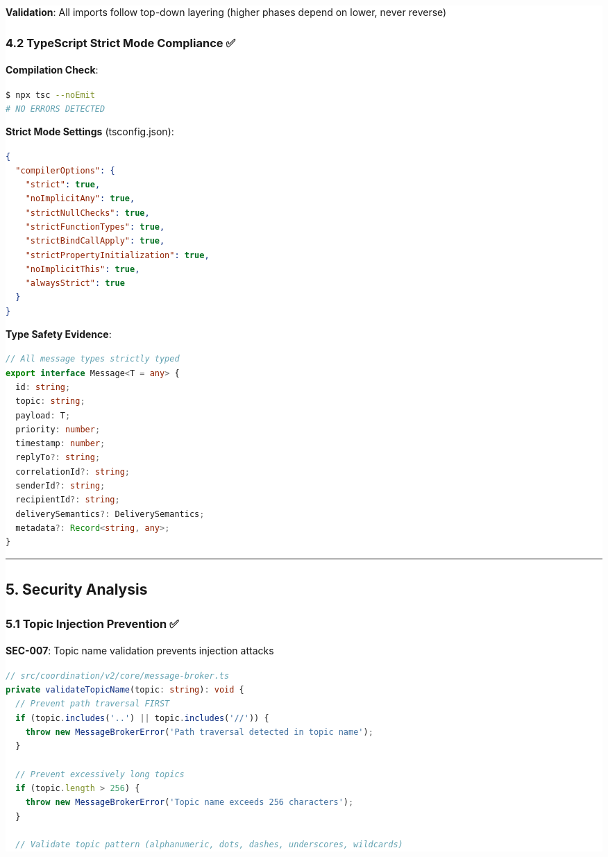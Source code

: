 **Validation**: All imports follow top-down layering (higher phases depend on lower, never reverse)

### 4.2 TypeScript Strict Mode Compliance ✅

**Compilation Check**:
```bash
$ npx tsc --noEmit
# NO ERRORS DETECTED
```

**Strict Mode Settings** (tsconfig.json):
```json
{
  "compilerOptions": {
    "strict": true,
    "noImplicitAny": true,
    "strictNullChecks": true,
    "strictFunctionTypes": true,
    "strictBindCallApply": true,
    "strictPropertyInitialization": true,
    "noImplicitThis": true,
    "alwaysStrict": true
  }
}
```

**Type Safety Evidence**:
```typescript
// All message types strictly typed
export interface Message<T = any> {
  id: string;
  topic: string;
  payload: T;
  priority: number;
  timestamp: number;
  replyTo?: string;
  correlationId?: string;
  senderId?: string;
  recipientId?: string;
  deliverySemantics?: DeliverySemantics;
  metadata?: Record<string, any>;
}
```

---

## 5. Security Analysis

### 5.1 Topic Injection Prevention ✅

**SEC-007**: Topic name validation prevents injection attacks

```typescript
// src/coordination/v2/core/message-broker.ts
private validateTopicName(topic: string): void {
  // Prevent path traversal FIRST
  if (topic.includes('..') || topic.includes('//')) {
    throw new MessageBrokerError('Path traversal detected in topic name');
  }

  // Prevent excessively long topics
  if (topic.length > 256) {
    throw new MessageBrokerError('Topic name exceeds 256 characters');
  }

  // Validate topic pattern (alphanumeric, dots, dashes, underscores, wildcards)
```